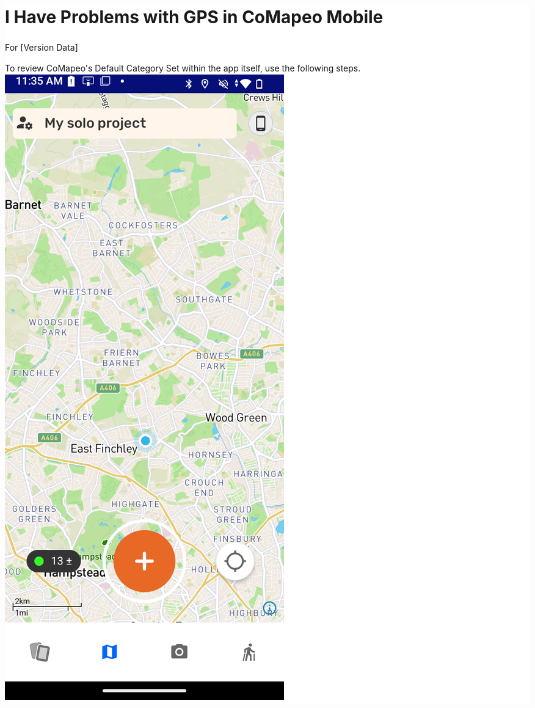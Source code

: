 # I Have Problems with GPS in CoMapeo Mobile
For [Version Data]

To review CoMapeo's Default Category Set within the app itself, use the
following steps.
![](./images/image57.png)